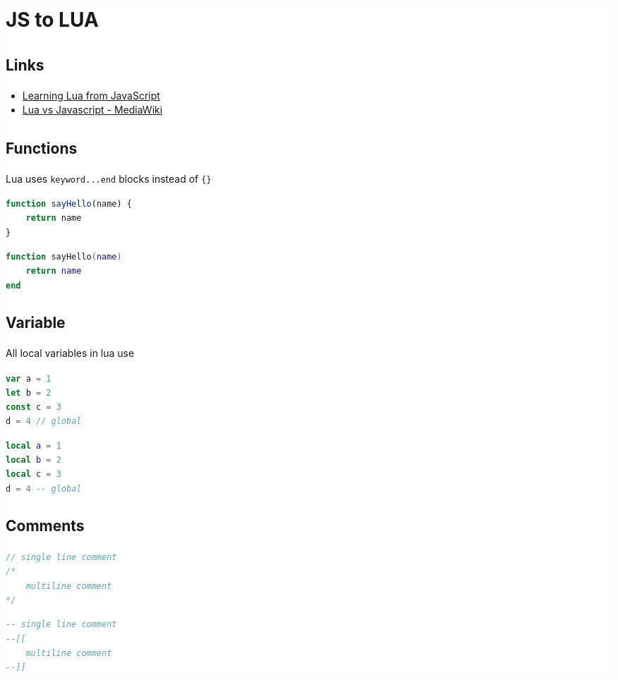 # JS to LUA

## Links

* [Learning Lua from JavaScript](http://phrogz.net/lua/LearningLua_FromJS.html)
* [Lua vs Javascript - MediaWiki](https://www.mediawiki.org/wiki/User:Sumanah/Lua_vs_Javascript)

## Functions

Lua uses `keyword...end` blocks instead of `{}`

```js
function sayHello(name) {
    return name
}
```

```lua
function sayHello(name)
    return name
end
```


## Variable

All local variables in lua use

```js
var a = 1
let b = 2
const c = 3
d = 4 // global
```

```lua
local a = 1
local b = 2
local c = 3
d = 4 -- global
```

## Comments

```js
// single line comment
/*
    multiline comment
*/
```


```lua
-- single line comment
--[[
    multiline comment
--]]
```
